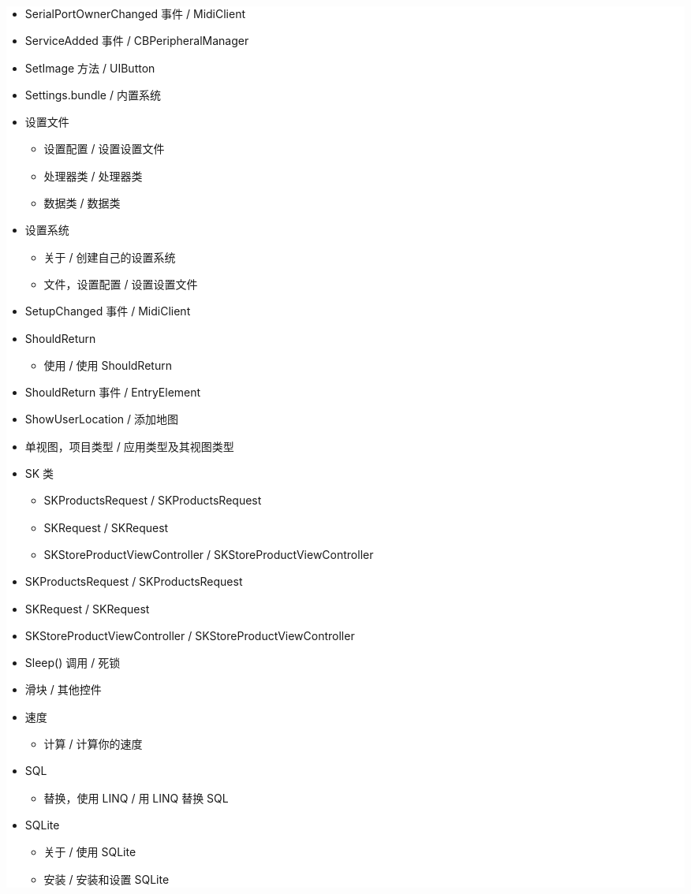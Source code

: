 +   SerialPortOwnerChanged 事件 / MidiClient

+   ServiceAdded 事件 / CBPeripheralManager

+   SetImage 方法 / UIButton

+   Settings.bundle / 内置系统

+   设置文件

    +   设置配置 / 设置设置文件

    +   处理器类 / 处理器类

    +   数据类 / 数据类

+   设置系统

    +   关于 / 创建自己的设置系统

    +   文件，设置配置 / 设置设置文件

+   SetupChanged 事件 / MidiClient

+   ShouldReturn

    +   使用 / 使用 ShouldReturn

+   ShouldReturn 事件 / EntryElement

+   ShowUserLocation / 添加地图

+   单视图，项目类型 / 应用类型及其视图类型

+   SK 类

    +   SKProductsRequest / SKProductsRequest

    +   SKRequest / SKRequest

    +   SKStoreProductViewController / SKStoreProductViewController

+   SKProductsRequest / SKProductsRequest

+   SKRequest / SKRequest

+   SKStoreProductViewController / SKStoreProductViewController

+   Sleep() 调用 / 死锁

+   滑块 / 其他控件

+   速度

    +   计算 / 计算你的速度

+   SQL

    +   替换，使用 LINQ / 用 LINQ 替换 SQL

+   SQLite

    +   关于 / 使用 SQLite

    +   安装 / 安装和设置 SQLite
